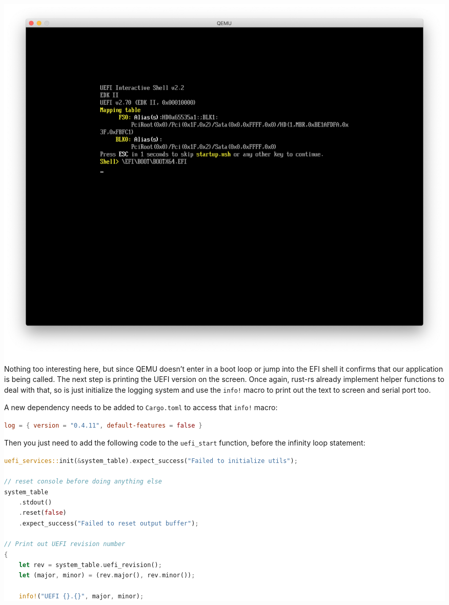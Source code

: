 ![QEMU running the UEFI application](step1-qemu.png)

Nothing too interesting here, but since QEMU doesn’t enter in a boot loop or jump into the EFI shell it confirms that our application is being called.
The next step is printing the UEFI version on the screen. Once again, rust-rs already implement helper functions to deal with that, so is just initialize the logging system and use the `info!` macro to print out the text to screen and serial port too.

A new dependency needs to be added to `Cargo.toml` to access that `info!` macro:

```toml
log = { version = "0.4.11", default-features = false }
```

Then you just need to add the following code to the `uefi_start` function, before the infinity loop statement:

```rust
uefi_services::init(&system_table).expect_success("Failed to initialize utils");

// reset console before doing anything else
system_table
    .stdout()
    .reset(false)
    .expect_success("Failed to reset output buffer");

// Print out UEFI revision number
{
    let rev = system_table.uefi_revision();
    let (major, minor) = (rev.major(), rev.minor());

    info!("UEFI {}.{}", major, minor);
```